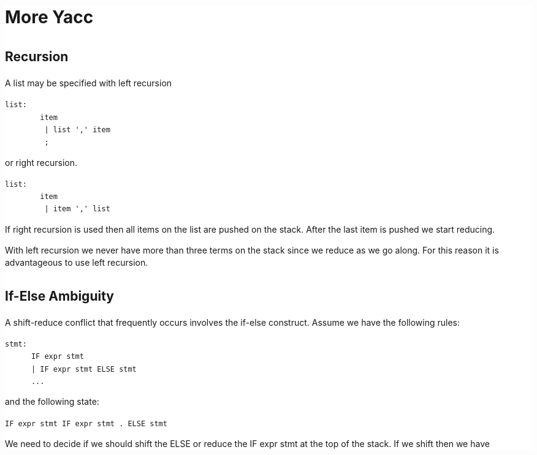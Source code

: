 <h2 id="8e775af853936e583371f2687a64ecd9"></h2>

# More Yacc

<h2 id="12fa464a36f8e5a187f5acfde99b7029"></h2>

## Recursion

A list may be specified with left recursion

```
list:
        item
         | list ',' item
         ;
```

or right recursion.

```
list:
        item
         | item ',' list

```

If right recursion is used then all items on the list are pushed on the stack. After the last item is pushed we start reducing. 

With left recursion we never have more than three terms on the stack since we reduce as we go along. For this reason it is advantageous to use left recursion.

<h2 id="68c908bd98cb22a4b0150d6b09c01063"></h2>

## If-Else Ambiguity

A shift-reduce conflict that frequently occurs involves the if-else construct. Assume we have the following rules:

```
stmt:
      IF expr stmt
      | IF expr stmt ELSE stmt
      ...
```

and the following state:

```
IF expr stmt IF expr stmt . ELSE stmt
```

We need to decide if we should shift the ELSE or reduce the IF expr stmt at the top of the stack. If we shift then we have

